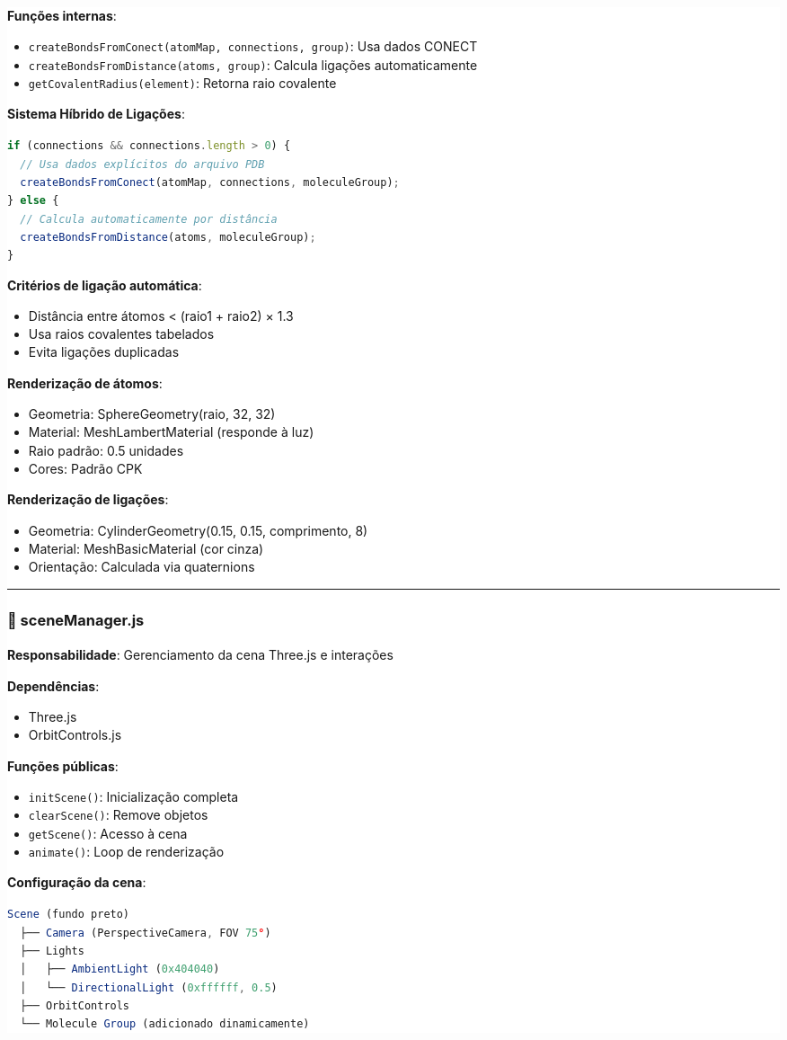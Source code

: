 **Funções internas**:
- `createBondsFromConect(atomMap, connections, group)`: Usa dados CONECT
- `createBondsFromDistance(atoms, group)`: Calcula ligações automaticamente
- `getCovalentRadius(element)`: Retorna raio covalente

**Sistema Híbrido de Ligações**:

```javascript
if (connections && connections.length > 0) {
  // Usa dados explícitos do arquivo PDB
  createBondsFromConect(atomMap, connections, moleculeGroup);
} else {
  // Calcula automaticamente por distância
  createBondsFromDistance(atoms, moleculeGroup);
}
```

**Critérios de ligação automática**:
- Distância entre átomos < (raio1 + raio2) × 1.3
- Usa raios covalentes tabelados
- Evita ligações duplicadas

**Renderização de átomos**:
- Geometria: SphereGeometry(raio, 32, 32)
- Material: MeshLambertMaterial (responde à luz)
- Raio padrão: 0.5 unidades
- Cores: Padrão CPK

**Renderização de ligações**:
- Geometria: CylinderGeometry(0.15, 0.15, comprimento, 8)
- Material: MeshBasicMaterial (cor cinza)
- Orientação: Calculada via quaternions

---

### 📁 sceneManager.js

**Responsabilidade**: Gerenciamento da cena Three.js e interações

**Dependências**: 
- Three.js
- OrbitControls.js

**Funções públicas**:
- `initScene()`: Inicialização completa
- `clearScene()`: Remove objetos
- `getScene()`: Acesso à cena
- `animate()`: Loop de renderização

**Configuração da cena**:
```javascript
Scene (fundo preto)
  ├── Camera (PerspectiveCamera, FOV 75°)
  ├── Lights
  │   ├── AmbientLight (0x404040)
  │   └── DirectionalLight (0xffffff, 0.5)
  ├── OrbitControls
  └── Molecule Group (adicionado dinamicamente)
```
